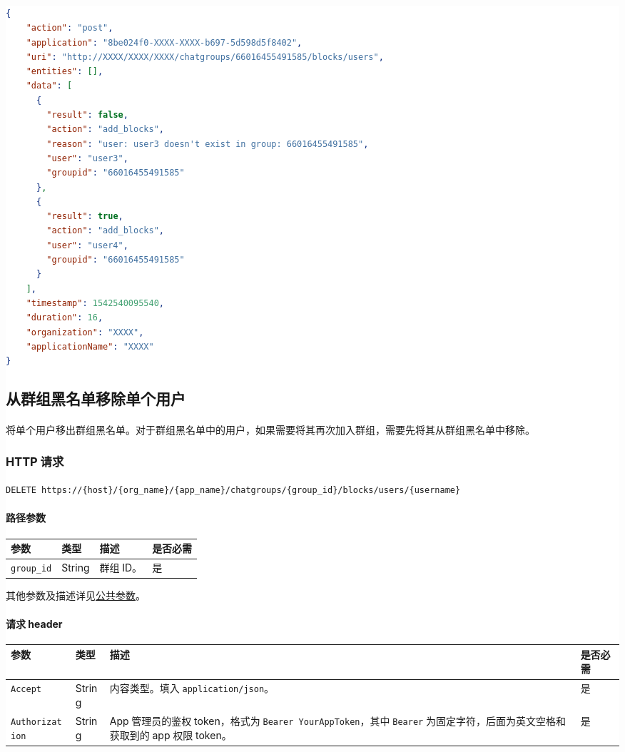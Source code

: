 ```json
{
    "action": "post",
    "application": "8be024f0-XXXX-XXXX-b697-5d598d5f8402",
    "uri": "http://XXXX/XXXX/XXXX/chatgroups/66016455491585/blocks/users",
    "entities": [],
    "data": [
      {
        "result": false,
        "action": "add_blocks",
        "reason": "user: user3 doesn't exist in group: 66016455491585",
        "user": "user3",
        "groupid": "66016455491585"
      },
      {
        "result": true,
        "action": "add_blocks",
        "user": "user4",
        "groupid": "66016455491585"
      }
    ],
    "timestamp": 1542540095540,
    "duration": 16,
    "organization": "XXXX",
    "applicationName": "XXXX"
}
```

## 从群组黑名单移除单个用户

将单个用户移出群组黑名单。对于群组黑名单中的用户，如果需要将其再次加入群组，需要先将其从群组黑名单中移除。

### HTTP 请求

```http
DELETE https://{host}/{org_name}/{app_name}/chatgroups/{group_id}/blocks/users/{username}
```

#### 路径参数

| 参数     | 类型   | 描述      | 是否必需 |
| :------- | :----- | :-------- | :------- |
| `group_id` | String | 群组 ID。 | 是       |

其他参数及描述详见[公共参数](#pubparam)。

#### 请求 header

| 参数          | 类型   | 描述                                                         | 是否必需 |
| :------------ | :----- | :----------------------------------------------------------- | :------- |
| `Accept`  | String | 内容类型。填入 `application/json`。                                   | 是       |
| `Authorization` | String | App 管理员的鉴权 token，格式为 `Bearer YourAppToken`，其中 `Bearer` 为固定字符，后面为英文空格和获取到的 app 权限 token。 | 是       |
